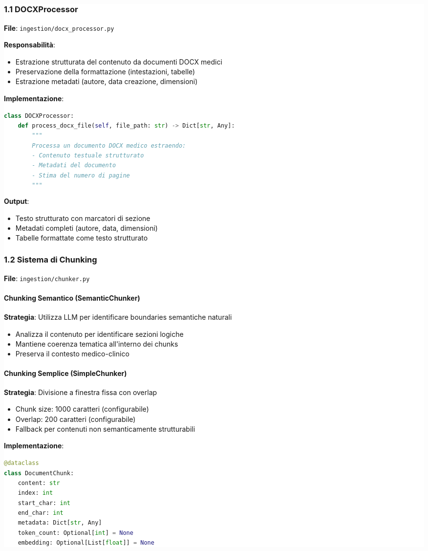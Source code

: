 ### 1.1 DOCXProcessor

**File**: `ingestion/docx_processor.py`

**Responsabilità**:

- Estrazione strutturata del contenuto da documenti DOCX medici
- Preservazione della formattazione (intestazioni, tabelle)
- Estrazione metadati (autore, data creazione, dimensioni)

**Implementazione**:

```python
class DOCXProcessor:
    def process_docx_file(self, file_path: str) -> Dict[str, Any]:
        """
        Processa un documento DOCX medico estraendo:
        - Contenuto testuale strutturato
        - Metadati del documento
        - Stima del numero di pagine
        """
```

**Output**:

- Testo strutturato con marcatori di sezione
- Metadati completi (autore, data, dimensioni)
- Tabelle formattate come testo strutturato

### 1.2 Sistema di Chunking

**File**: `ingestion/chunker.py`

#### Chunking Semantico (SemanticChunker)

**Strategia**: Utilizza LLM per identificare boundaries semantiche naturali

- Analizza il contenuto per identificare sezioni logiche
- Mantiene coerenza tematica all'interno dei chunks
- Preserva il contesto medico-clinico

#### Chunking Semplice (SimpleChunker)

**Strategia**: Divisione a finestra fissa con overlap

- Chunk size: 1000 caratteri (configurabile)
- Overlap: 200 caratteri (configurabile)
- Fallback per contenuti non semanticamente strutturabili

**Implementazione**:

```python
@dataclass
class DocumentChunk:
    content: str
    index: int
    start_char: int
    end_char: int
    metadata: Dict[str, Any]
    token_count: Optional[int] = None
    embedding: Optional[List[float]] = None
```
